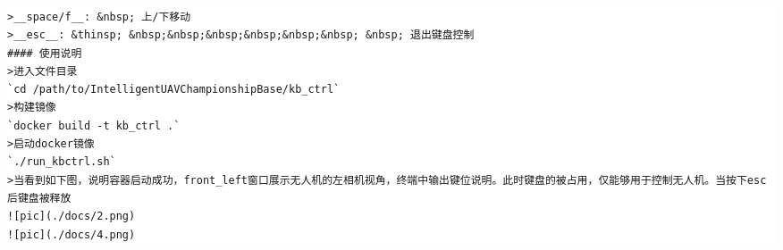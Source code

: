     >__space/f__: &nbsp; 上/下移动  
    >__esc__: &thinsp; &nbsp;&nbsp;&nbsp;&nbsp;&nbsp;&nbsp; &nbsp; 退出键盘控制  
    #### 使用说明
    >进入文件目录    
    `cd /path/to/IntelligentUAVChampionshipBase/kb_ctrl`  
    >构建镜像   
    `docker build -t kb_ctrl .`  
    >启动docker镜像   
    `./run_kbctrl.sh`  
    >当看到如下图，说明容器启动成功，front_left窗口展示无人机的左相机视角，终端中输出键位说明。此时键盘的被占用，仅能够用于控制无人机。当按下esc后键盘被释放
    ![pic](./docs/2.png)
    ![pic](./docs/4.png)